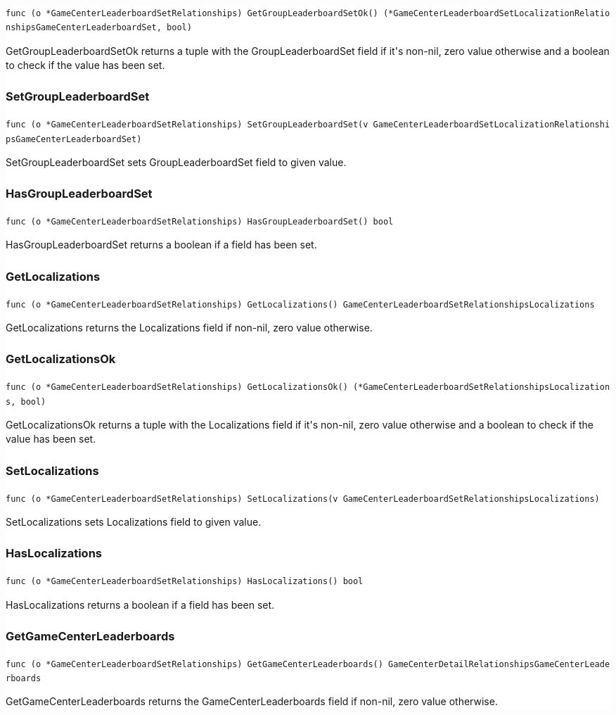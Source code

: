 `func (o *GameCenterLeaderboardSetRelationships) GetGroupLeaderboardSetOk() (*GameCenterLeaderboardSetLocalizationRelationshipsGameCenterLeaderboardSet, bool)`

GetGroupLeaderboardSetOk returns a tuple with the GroupLeaderboardSet field if it's non-nil, zero value otherwise
and a boolean to check if the value has been set.

### SetGroupLeaderboardSet

`func (o *GameCenterLeaderboardSetRelationships) SetGroupLeaderboardSet(v GameCenterLeaderboardSetLocalizationRelationshipsGameCenterLeaderboardSet)`

SetGroupLeaderboardSet sets GroupLeaderboardSet field to given value.

### HasGroupLeaderboardSet

`func (o *GameCenterLeaderboardSetRelationships) HasGroupLeaderboardSet() bool`

HasGroupLeaderboardSet returns a boolean if a field has been set.

### GetLocalizations

`func (o *GameCenterLeaderboardSetRelationships) GetLocalizations() GameCenterLeaderboardSetRelationshipsLocalizations`

GetLocalizations returns the Localizations field if non-nil, zero value otherwise.

### GetLocalizationsOk

`func (o *GameCenterLeaderboardSetRelationships) GetLocalizationsOk() (*GameCenterLeaderboardSetRelationshipsLocalizations, bool)`

GetLocalizationsOk returns a tuple with the Localizations field if it's non-nil, zero value otherwise
and a boolean to check if the value has been set.

### SetLocalizations

`func (o *GameCenterLeaderboardSetRelationships) SetLocalizations(v GameCenterLeaderboardSetRelationshipsLocalizations)`

SetLocalizations sets Localizations field to given value.

### HasLocalizations

`func (o *GameCenterLeaderboardSetRelationships) HasLocalizations() bool`

HasLocalizations returns a boolean if a field has been set.

### GetGameCenterLeaderboards

`func (o *GameCenterLeaderboardSetRelationships) GetGameCenterLeaderboards() GameCenterDetailRelationshipsGameCenterLeaderboards`

GetGameCenterLeaderboards returns the GameCenterLeaderboards field if non-nil, zero value otherwise.
